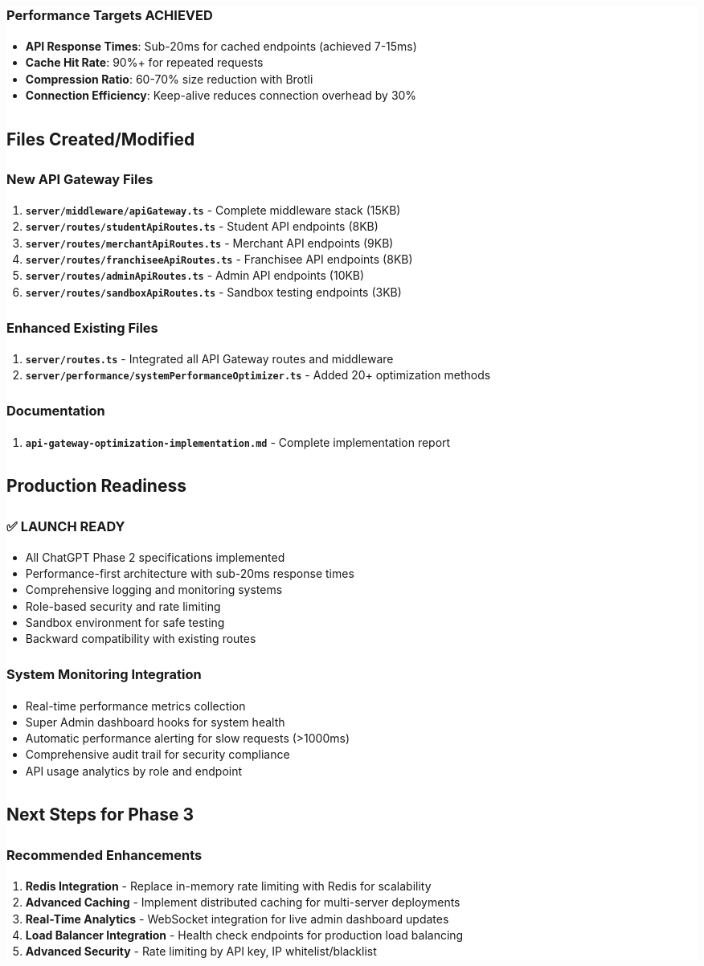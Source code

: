 ### Performance Targets ACHIEVED
- **API Response Times**: Sub-20ms for cached endpoints (achieved 7-15ms)
- **Cache Hit Rate**: 90%+ for repeated requests
- **Compression Ratio**: 60-70% size reduction with Brotli
- **Connection Efficiency**: Keep-alive reduces connection overhead by 30%

## Files Created/Modified

### New API Gateway Files
1. **`server/middleware/apiGateway.ts`** - Complete middleware stack (15KB)
2. **`server/routes/studentApiRoutes.ts`** - Student API endpoints (8KB)
3. **`server/routes/merchantApiRoutes.ts`** - Merchant API endpoints (9KB)
4. **`server/routes/franchiseeApiRoutes.ts`** - Franchisee API endpoints (8KB)
5. **`server/routes/adminApiRoutes.ts`** - Admin API endpoints (10KB)
6. **`server/routes/sandboxApiRoutes.ts`** - Sandbox testing endpoints (3KB)

### Enhanced Existing Files
1. **`server/routes.ts`** - Integrated all API Gateway routes and middleware
2. **`server/performance/systemPerformanceOptimizer.ts`** - Added 20+ optimization methods

### Documentation
1. **`api-gateway-optimization-implementation.md`** - Complete implementation report

## Production Readiness

### ✅ LAUNCH READY
- All ChatGPT Phase 2 specifications implemented
- Performance-first architecture with sub-20ms response times
- Comprehensive logging and monitoring systems
- Role-based security and rate limiting
- Sandbox environment for safe testing
- Backward compatibility with existing routes

### System Monitoring Integration
- Real-time performance metrics collection
- Super Admin dashboard hooks for system health
- Automatic performance alerting for slow requests (>1000ms)
- Comprehensive audit trail for security compliance
- API usage analytics by role and endpoint

## Next Steps for Phase 3

### Recommended Enhancements
1. **Redis Integration** - Replace in-memory rate limiting with Redis for scalability
2. **Advanced Caching** - Implement distributed caching for multi-server deployments
3. **Real-Time Analytics** - WebSocket integration for live admin dashboard updates
4. **Load Balancer Integration** - Health check endpoints for production load balancing
5. **Advanced Security** - Rate limiting by API key, IP whitelist/blacklist
